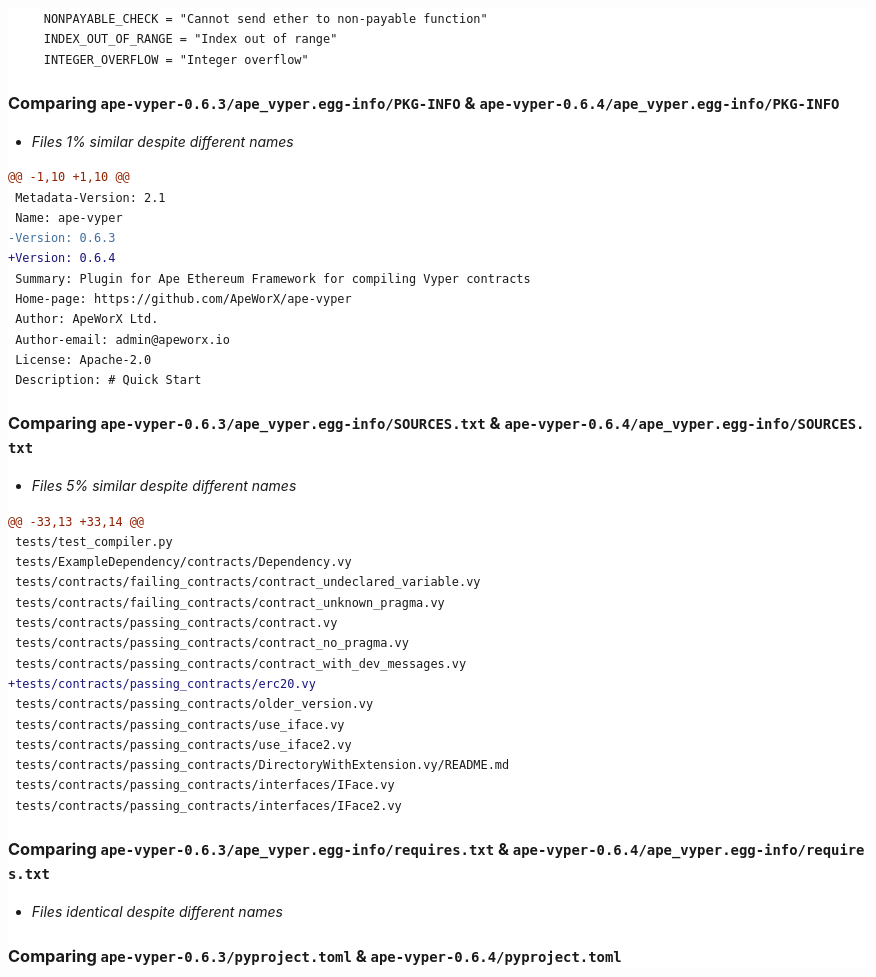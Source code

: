 ```diff
     NONPAYABLE_CHECK = "Cannot send ether to non-payable function"
     INDEX_OUT_OF_RANGE = "Index out of range"
     INTEGER_OVERFLOW = "Integer overflow"
```

### Comparing `ape-vyper-0.6.3/ape_vyper.egg-info/PKG-INFO` & `ape-vyper-0.6.4/ape_vyper.egg-info/PKG-INFO`

 * *Files 1% similar despite different names*

```diff
@@ -1,10 +1,10 @@
 Metadata-Version: 2.1
 Name: ape-vyper
-Version: 0.6.3
+Version: 0.6.4
 Summary: Plugin for Ape Ethereum Framework for compiling Vyper contracts
 Home-page: https://github.com/ApeWorX/ape-vyper
 Author: ApeWorX Ltd.
 Author-email: admin@apeworx.io
 License: Apache-2.0
 Description: # Quick Start
```

### Comparing `ape-vyper-0.6.3/ape_vyper.egg-info/SOURCES.txt` & `ape-vyper-0.6.4/ape_vyper.egg-info/SOURCES.txt`

 * *Files 5% similar despite different names*

```diff
@@ -33,13 +33,14 @@
 tests/test_compiler.py
 tests/ExampleDependency/contracts/Dependency.vy
 tests/contracts/failing_contracts/contract_undeclared_variable.vy
 tests/contracts/failing_contracts/contract_unknown_pragma.vy
 tests/contracts/passing_contracts/contract.vy
 tests/contracts/passing_contracts/contract_no_pragma.vy
 tests/contracts/passing_contracts/contract_with_dev_messages.vy
+tests/contracts/passing_contracts/erc20.vy
 tests/contracts/passing_contracts/older_version.vy
 tests/contracts/passing_contracts/use_iface.vy
 tests/contracts/passing_contracts/use_iface2.vy
 tests/contracts/passing_contracts/DirectoryWithExtension.vy/README.md
 tests/contracts/passing_contracts/interfaces/IFace.vy
 tests/contracts/passing_contracts/interfaces/IFace2.vy
```

### Comparing `ape-vyper-0.6.3/ape_vyper.egg-info/requires.txt` & `ape-vyper-0.6.4/ape_vyper.egg-info/requires.txt`

 * *Files identical despite different names*

### Comparing `ape-vyper-0.6.3/pyproject.toml` & `ape-vyper-0.6.4/pyproject.toml`
